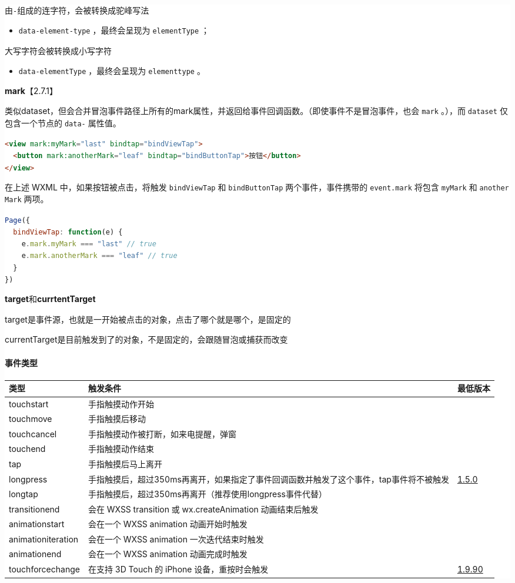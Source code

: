 由`-`组成的连字符，会被转换成驼峰写法

- `data-element-type` ，最终会呈现为 `elementType` ；

大写字符会被转换成小写字符

- `data-elementType` ，最终会呈现为 `elementtype` 。



**mark**【2.7.1】

类似dataset，但会合并冒泡事件路径上所有的mark属性，并返回给事件回调函数。（即使事件不是冒泡事件，也会 `mark` 。），而 `dataset` 仅包含一个节点的 `data-` 属性值。

```html
<view mark:myMark="last" bindtap="bindViewTap">
  <button mark:anotherMark="leaf" bindtap="bindButtonTap">按钮</button>
</view>
```

在上述 WXML 中，如果按钮被点击，将触发 `bindViewTap` 和 `bindButtonTap` 两个事件，事件携带的 `event.mark` 将包含 `myMark` 和 `anotherMark` 两项。

```js
Page({
  bindViewTap: function(e) {
    e.mark.myMark === "last" // true
    e.mark.anotherMark === "leaf" // true
  }
})
```



**target**和**currtentTarget**

target是事件源，也就是一开始被点击的对象，点击了哪个就是哪个，是固定的

currentTarget是目前触发到了的对象，不是固定的，会跟随冒泡或捕获而改变





#### 事件类型

| 类型               | 触发条件                                                     | 最低版本                                                     |
| :----------------- | :----------------------------------------------------------- | :----------------------------------------------------------- |
| touchstart         | 手指触摸动作开始                                             |                                                              |
| touchmove          | 手指触摸后移动                                               |                                                              |
| touchcancel        | 手指触摸动作被打断，如来电提醒，弹窗                         |                                                              |
| touchend           | 手指触摸动作结束                                             |                                                              |
| tap                | 手指触摸后马上离开                                           |                                                              |
| longpress          | 手指触摸后，超过350ms再离开，如果指定了事件回调函数并触发了这个事件，tap事件将不被触发 | [1.5.0](https://developers.weixin.qq.com/miniprogram/dev/framework/compatibility.html) |
| longtap            | 手指触摸后，超过350ms再离开（推荐使用longpress事件代替）     |                                                              |
| transitionend      | 会在 WXSS transition 或 wx.createAnimation 动画结束后触发    |                                                              |
| animationstart     | 会在一个 WXSS animation 动画开始时触发                       |                                                              |
| animationiteration | 会在一个 WXSS animation 一次迭代结束时触发                   |                                                              |
| animationend       | 会在一个 WXSS animation 动画完成时触发                       |                                                              |
| touchforcechange   | 在支持 3D Touch 的 iPhone 设备，重按时会触发                 | [1.9.90](https://developers.weixin.qq.com/miniprogram/dev/framework/compatibility.html) |

